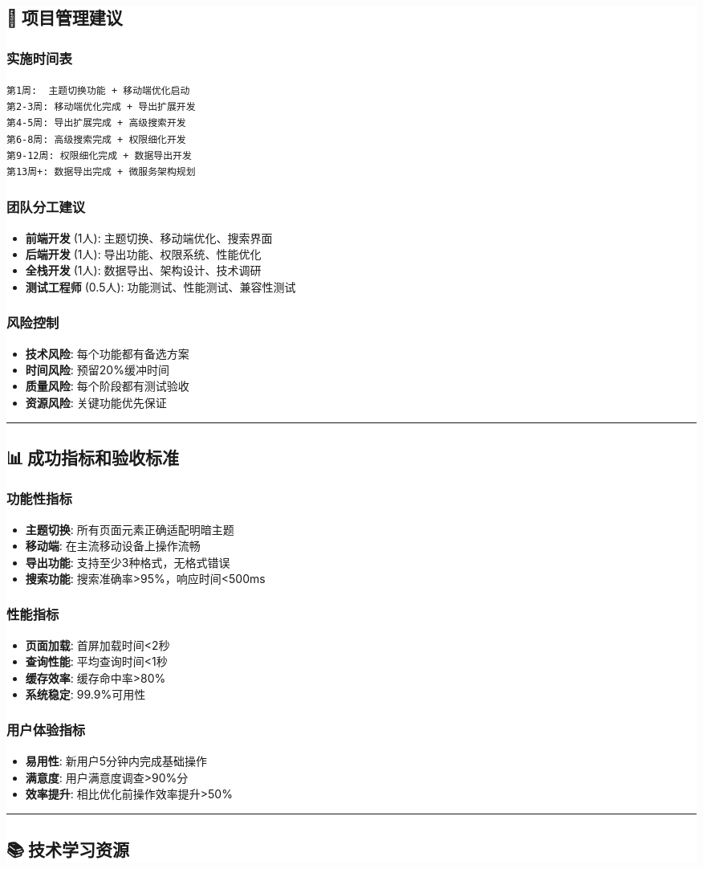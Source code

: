 
## 🎯 项目管理建议

### 实施时间表
```
第1周:  主题切换功能 + 移动端优化启动
第2-3周: 移动端优化完成 + 导出扩展开发
第4-5周: 导出扩展完成 + 高级搜索开发  
第6-8周: 高级搜索完成 + 权限细化开发
第9-12周: 权限细化完成 + 数据导出开发
第13周+: 数据导出完成 + 微服务架构规划
```

### 团队分工建议
- **前端开发** (1人): 主题切换、移动端优化、搜索界面
- **后端开发** (1人): 导出功能、权限系统、性能优化  
- **全栈开发** (1人): 数据导出、架构设计、技术调研
- **测试工程师** (0.5人): 功能测试、性能测试、兼容性测试

### 风险控制
- **技术风险**: 每个功能都有备选方案
- **时间风险**: 预留20%缓冲时间
- **质量风险**: 每个阶段都有测试验收
- **资源风险**: 关键功能优先保证

---

## 📊 成功指标和验收标准

### 功能性指标
- **主题切换**: 所有页面元素正确适配明暗主题
- **移动端**: 在主流移动设备上操作流畅
- **导出功能**: 支持至少3种格式，无格式错误
- **搜索功能**: 搜索准确率>95%，响应时间<500ms

### 性能指标
- **页面加载**: 首屏加载时间<2秒
- **查询性能**: 平均查询时间<1秒
- **缓存效率**: 缓存命中率>80%
- **系统稳定**: 99.9%可用性

### 用户体验指标
- **易用性**: 新用户5分钟内完成基础操作
- **满意度**: 用户满意度调查>90%分
- **效率提升**: 相比优化前操作效率提升>50%

---

## 📚 技术学习资源
